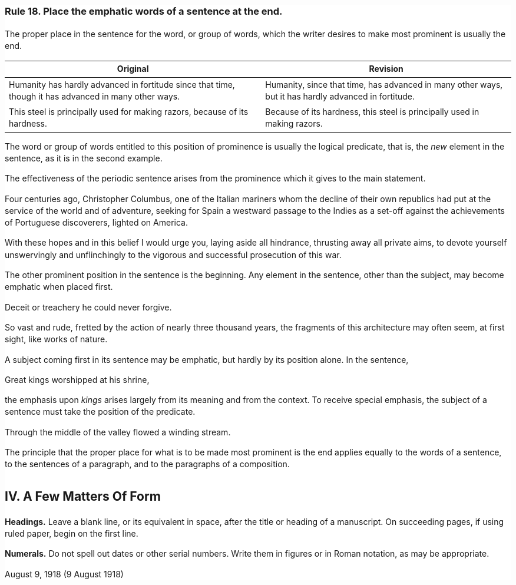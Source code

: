 ### Rule 18. Place the emphatic words of a sentence at the end.

The proper place in the sentence for the word, or group of words, which the writer desires to make most prominent is usually the end.

| Original | Revision |
| --- | --- |
| Humanity has hardly advanced in fortitude since that time, though it has advanced in many other ways. | Humanity, since that time, has advanced in many other ways, but it has hardly advanced in fortitude. |
| This steel is principally used for making razors, because of its hardness. | Because of its hardness, this steel is principally used in making razors. |

The word or group of words entitled to this position of prominence is usually the logical predicate, that is, the *new* element in the sentence, as it is in the second example.

The effectiveness of the periodic sentence arises from the prominence which it gives to the main statement.

Four centuries ago, Christopher Columbus, one of the Italian mariners whom the decline of their own republics had put at the service of the world and of adventure, seeking for Spain a westward passage to the Indies as a set-off against the achievements of Portuguese discoverers, lighted on America.

With these hopes and in this belief I would urge you, laying aside all hindrance, thrusting away all private aims, to devote yourself unswervingly and unflinchingly to the vigorous and successful prosecution of this war.

The other prominent position in the sentence is the beginning. Any element in the sentence, other than the subject, may become emphatic when placed first.

Deceit or treachery he could never forgive.

So vast and rude, fretted by the action of nearly three thousand years, the fragments of this architecture may often seem, at first sight, like works of nature.

A subject coming first in its sentence may be emphatic, but hardly by its position alone. In the sentence,

Great kings worshipped at his shrine,

the emphasis upon *kings* arises largely from its meaning and from the context. To receive special emphasis, the subject of a sentence must take the position of the predicate.

Through the middle of the valley flowed a winding stream.

The principle that the proper place for what is to be made most prominent is the end applies equally to the words of a sentence, to the sentences of a paragraph, and to the paragraphs of a composition.

## IV. A Few Matters Of Form

**Headings.** Leave a blank line, or its equivalent in space, after the title or heading of a manuscript. On succeeding pages, if using ruled paper, begin on the first line.

**Numerals.** Do not spell out dates or other serial numbers. Write them in figures or in Roman notation, as may be appropriate.

August 9, 1918 (9 August 1918)
